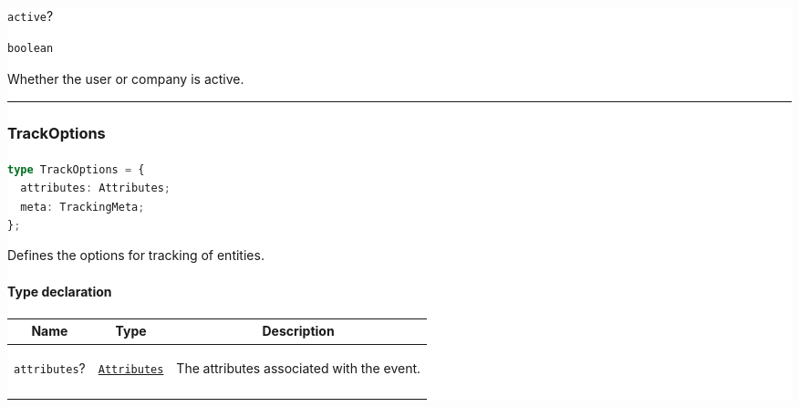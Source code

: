 <a id="active"></a> `active`?

</td>
<td>

`boolean`

</td>
<td>

Whether the user or company is active.

</td>
</tr>
</tbody>
</table>

***

### TrackOptions

```ts
type TrackOptions = {
  attributes: Attributes;
  meta: TrackingMeta;
};
```

Defines the options for tracking of entities.

#### Type declaration

<table>
<thead>
<tr>
<th>Name</th>
<th>Type</th>
<th>Description</th>
</tr>
</thead>
<tbody>
<tr>
<td>

<a id="attributes-1"></a> `attributes`?

</td>
<td>

[`Attributes`](globals.md#attributes)

</td>
<td>

The attributes associated with the event.

</td>
</tr>
<tr>
<td>
